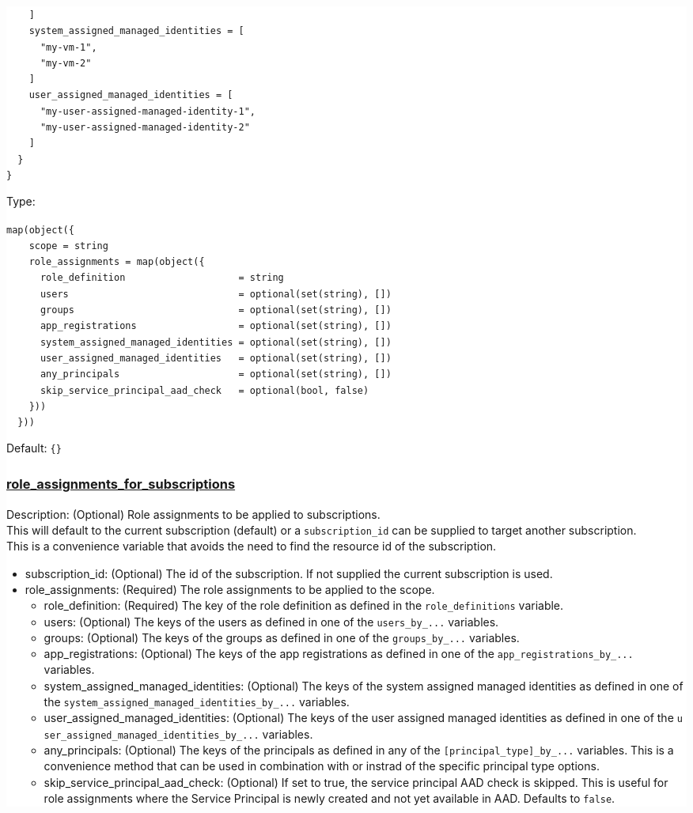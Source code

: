 ```hcl
    ]
    system_assigned_managed_identities = [
      "my-vm-1",
      "my-vm-2"
    ]
    user_assigned_managed_identities = [
      "my-user-assigned-managed-identity-1",
      "my-user-assigned-managed-identity-2"
    ]
  }
}
```

Type:

```hcl
map(object({
    scope = string
    role_assignments = map(object({
      role_definition                    = string
      users                              = optional(set(string), [])
      groups                             = optional(set(string), [])
      app_registrations                  = optional(set(string), [])
      system_assigned_managed_identities = optional(set(string), [])
      user_assigned_managed_identities   = optional(set(string), [])
      any_principals                     = optional(set(string), [])
      skip_service_principal_aad_check   = optional(bool, false)
    }))
  }))
```

Default: `{}`

### <a name="input_role_assignments_for_subscriptions"></a> [role\_assignments\_for\_subscriptions](#input\_role\_assignments\_for\_subscriptions)

Description: (Optional) Role assignments to be applied to subscriptions.  
This will default to the current subscription (default) or a `subscription_id` can be supplied to target another subscription.  
This is a convenience variable that avoids the need to find the resource id of the subscription.

- subscription\_id: (Optional) The id of the subscription. If not supplied the current subscription is used.
- role\_assignments: (Required) The role assignments to be applied to the scope.
  - role\_definition: (Required) The key of the role definition as defined in the `role_definitions` variable.
  - users: (Optional) The keys of the users as defined in one of the `users_by_...` variables.
  - groups: (Optional) The keys of the groups as defined in one of the `groups_by_...` variables.
  - app\_registrations: (Optional) The keys of the app registrations as defined in one of the `app_registrations_by_...` variables.
  - system\_assigned\_managed\_identities: (Optional) The keys of the system assigned managed identities as defined in one of the `system_assigned_managed_identities_by_...` variables.
  - user\_assigned\_managed\_identities: (Optional) The keys of the user assigned managed identities as defined in one of the `user_assigned_managed_identities_by_...` variables.
  - any\_principals: (Optional) The keys of the principals as defined in any of the `[principal_type]_by_...` variables. This is a convenience method that can be used in combination with or instrad of the specific principal type options.
  - skip\_service\_principal\_aad\_check: (Optional) If set to true, the service principal AAD check is skipped. This is useful for role assignments where the Service Principal is newly created and not yet available in AAD. Defaults to `false`.
